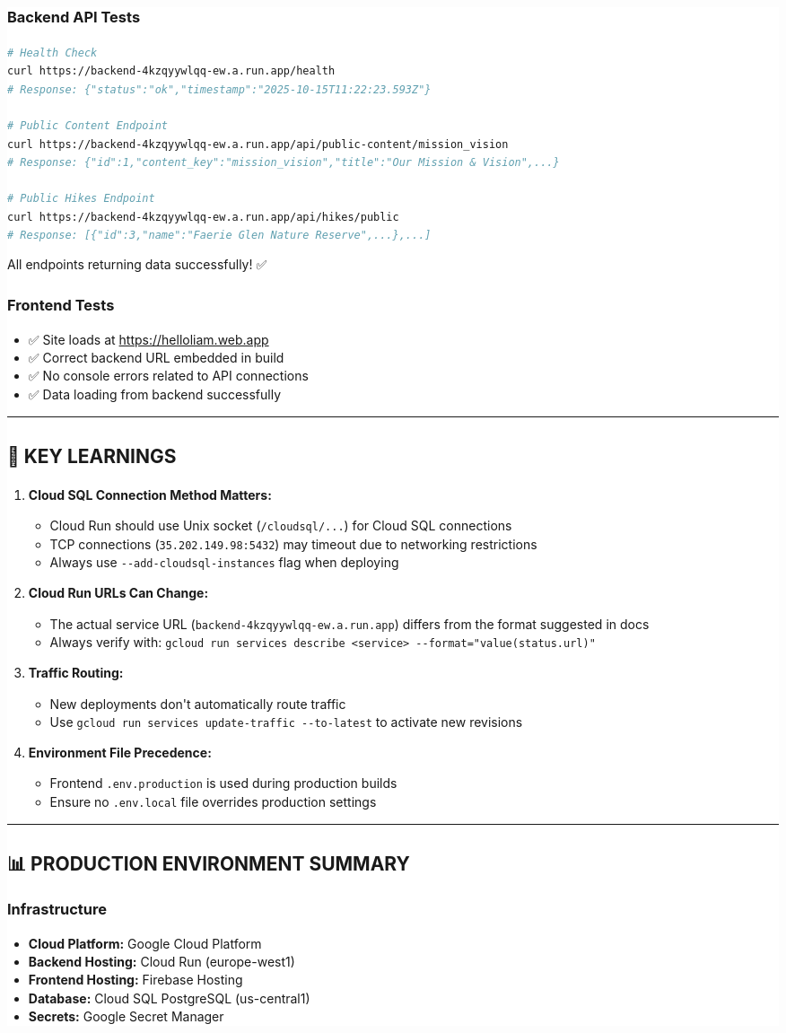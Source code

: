 ### Backend API Tests
```bash
# Health Check
curl https://backend-4kzqyywlqq-ew.a.run.app/health
# Response: {"status":"ok","timestamp":"2025-10-15T11:22:23.593Z"}

# Public Content Endpoint
curl https://backend-4kzqyywlqq-ew.a.run.app/api/public-content/mission_vision
# Response: {"id":1,"content_key":"mission_vision","title":"Our Mission & Vision",...}

# Public Hikes Endpoint
curl https://backend-4kzqyywlqq-ew.a.run.app/api/hikes/public
# Response: [{"id":3,"name":"Faerie Glen Nature Reserve",...},...]
```

All endpoints returning data successfully! ✅

### Frontend Tests
- ✅ Site loads at https://helloliam.web.app
- ✅ Correct backend URL embedded in build
- ✅ No console errors related to API connections
- ✅ Data loading from backend successfully

---

## 🎯 KEY LEARNINGS

1. **Cloud SQL Connection Method Matters:**
   - Cloud Run should use Unix socket (`/cloudsql/...`) for Cloud SQL connections
   - TCP connections (`35.202.149.98:5432`) may timeout due to networking restrictions
   - Always use `--add-cloudsql-instances` flag when deploying

2. **Cloud Run URLs Can Change:**
   - The actual service URL (`backend-4kzqyywlqq-ew.a.run.app`) differs from the format suggested in docs
   - Always verify with: `gcloud run services describe <service> --format="value(status.url)"`

3. **Traffic Routing:**
   - New deployments don't automatically route traffic
   - Use `gcloud run services update-traffic --to-latest` to activate new revisions

4. **Environment File Precedence:**
   - Frontend `.env.production` is used during production builds
   - Ensure no `.env.local` file overrides production settings

---

## 📊 PRODUCTION ENVIRONMENT SUMMARY

### Infrastructure
- **Cloud Platform:** Google Cloud Platform
- **Backend Hosting:** Cloud Run (europe-west1)
- **Frontend Hosting:** Firebase Hosting
- **Database:** Cloud SQL PostgreSQL (us-central1)
- **Secrets:** Google Secret Manager
